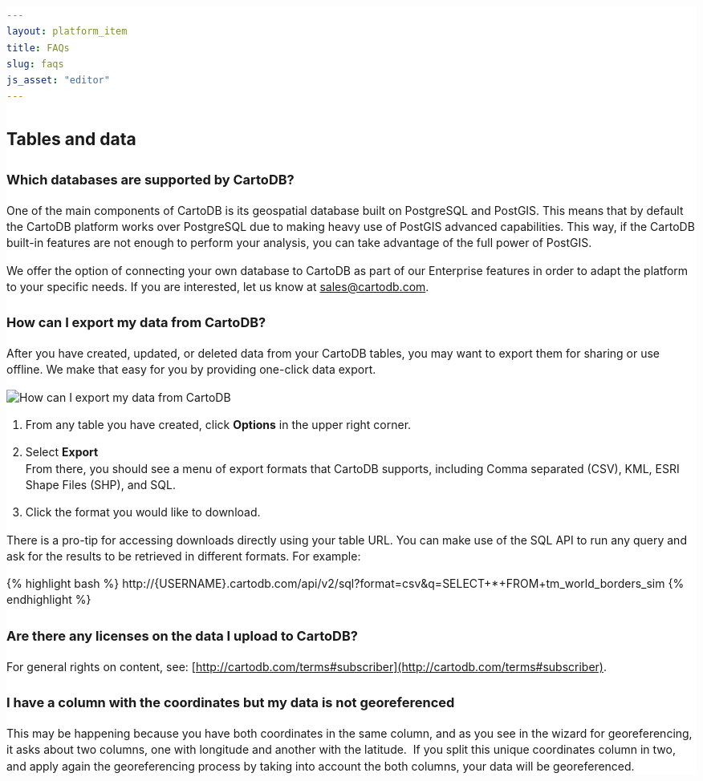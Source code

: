 ```yaml
---
layout: platform_item
title: FAQs
slug: faqs
js_asset: "editor"
---
```

## Tables and data

### Which databases are supported by CartoDB?

One of the main components of CartoDB is its geospatial database built on PostgreSQL and PostGIS. This means that by default the CartoDB platform works over PostgreSQL due to making heavy use of PostGIS advanced capabilities. This way, if the CartoDB built-in features are not enough to perform your analysis, you can take advantage of the full power of PostGIS.

We offer the option of connecting your own database to CartoDB as part of our Enterprise features in order to adapt the platform to your specific needs. If you are interested, let us know at sales@cartodb.com.

### How can I export my data from CartoDB?

After you have created, updated, or deleted data from your CartoDB tables, you may want to export them for sharing or use offline. We make that easy for you by providing one-click data export.

<p class="wrap-border"><img src="{{ '/img/layout/faqs/export-data.png' | prepend: site.baseurl }}" alt="How can I export my data from CartoDB" /></p>

1. From any table you have created, click **Options** in the upper right corner.
2. Select **Export**  
  From there, you should see a menu of export formats that CartoDB supports, including Comma separated (CSV), KML, ESRI Shape Files (SHP), and SQL.

3. Click the format you would like to download.

There is a pro-tip for accessing downloads directly using your table URL. You can make use of the SQL API to run any query and ask for the results to be retrieved in different formats. For example:

<div class="code-title notitle code-request"></div>
{% highlight bash %}
http://{USERNAME}.cartodb.com/api/v2/sql?format=csv&q=SELECT+*+FROM+tm_world_borders_sim
{% endhighlight %}

### Are there any licenses on the data I upload to CartoDB?

For general rights on content, see: [http://cartodb.com/terms#subscriber](http://cartodb.com/terms#subscriber).

### I have a column with the coordinates but my data is not georeferenced

​This may be happening because you have both coordinates in the same column, and as you see in the wizard for georeferencing, it asks about two columns, one with longitude and another with the latitude.
​
​If you split this unique coordinates column in two, and apply again the georeferencing process by taking into account the both columns, your data will be georeferenced.
